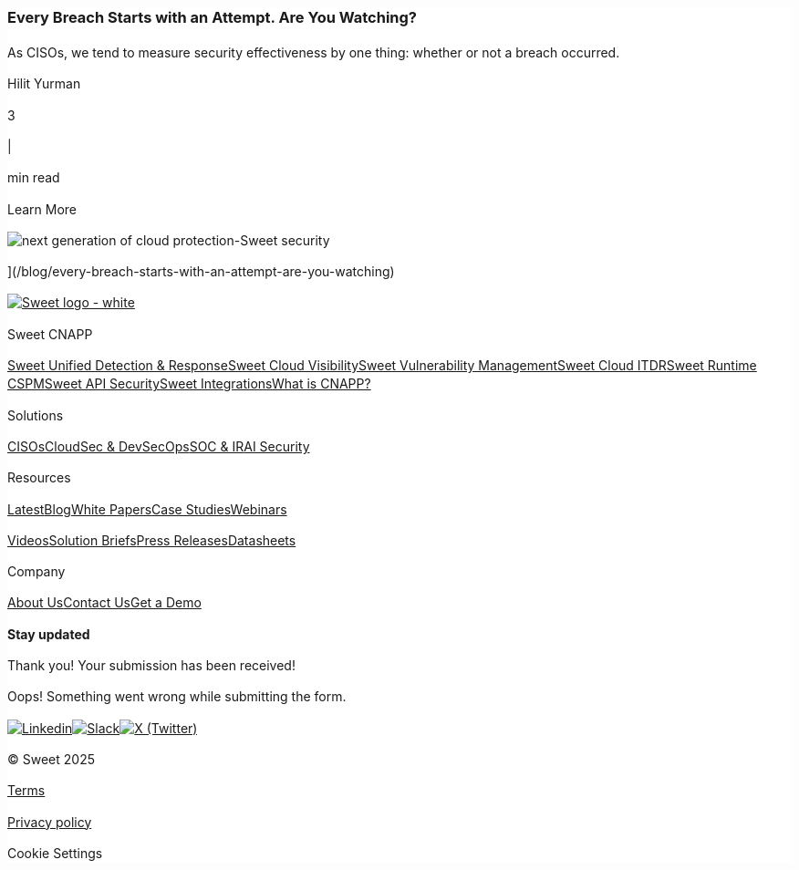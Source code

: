 ### Every Breach Starts with an Attempt. Are You Watching?

As CISOs, we tend to measure security effectiveness by one thing: whether or not a breach occurred.

Hilit Yurman

3

|

min read

Learn More

![next generation of cloud protection-Sweet security](https://cdn.prod.website-files.com/671e67b935e33231695d5a63/6735cff994241b51ba52bcf6_Read%20more%20dark%20chevron.svg)



](/blog/every-breach-starts-with-an-attempt-are-you-watching)

[![Sweet logo - white](https://cdn.prod.website-files.com/671e67b935e33231695d5a63/6735e21a01f981cfcbb00640_sweet%20footer%20logo.svg)](/)

Sweet CNAPP

[Sweet Unified Detection & Response](/product/detection-response)[Sweet Cloud Visibility](/product/cloud-visibility)[Sweet Vulnerability Management](/product/vulnerabilities-management)[Sweet Cloud ITDR](/product/identities-security)[Sweet Runtime CSPM](/product/runtime-cspm)[Sweet API Security](/product/api-security)[Sweet Integrations](/integrations)[What is CNAPP?](/what-is-cnapp)

Solutions

[CISOs](/solution/sweet-for-cisos)[CloudSec & DevSecOps](/solution/sweet-for-cloudsec-devsecops)[SOC & IR](/solution/sweet-for-soc-ir-teams)[AI Security](/solution/ai-security)

Resources

[Latest](/resources/latest)[Blog](/blog)[White Papers](/resources/white-papers)[Case Studies](/resources/case-studies)[Webinars](/resources/webinars)

[Videos](/resources/videos)[Solution Briefs](/resources/solution-briefs)[Press Releases](/resources/press-releases)[Datasheets](/resources/datasheets)

Company

[About Us](/about)[Contact Us](/contact)[Get a Demo](/demo)

**Stay updated**

Thank you! Your submission has been received!

Oops! Something went wrong while submitting the form.

[![Linkedin](https://cdn.prod.website-files.com/671e67b935e33231695d5a63/6735e1a6350a66e8a2237467_Linkedin.svg)](https://www.linkedin.com/company/sweet-security/)[![Slack](https://cdn.prod.website-files.com/671e67b935e33231695d5a63/67445d52605aef923fdc6cc9_Slack.svg)](https://join.slack.com/t/sweet-community/shared_invite/zt-20wmxuiwx-jT8Lre4ov24Lml3_puHaOQ)[![X (Twitter)](https://cdn.prod.website-files.com/671e67b935e33231695d5a63/6735e1a6f661c44410b18ce9_X.svg)](https://twitter.com/Sweet_cloud_sec)

© Sweet 2025

[Terms](/legal/terms)

[Privacy policy](/legal/privacy)

Cookie Settings